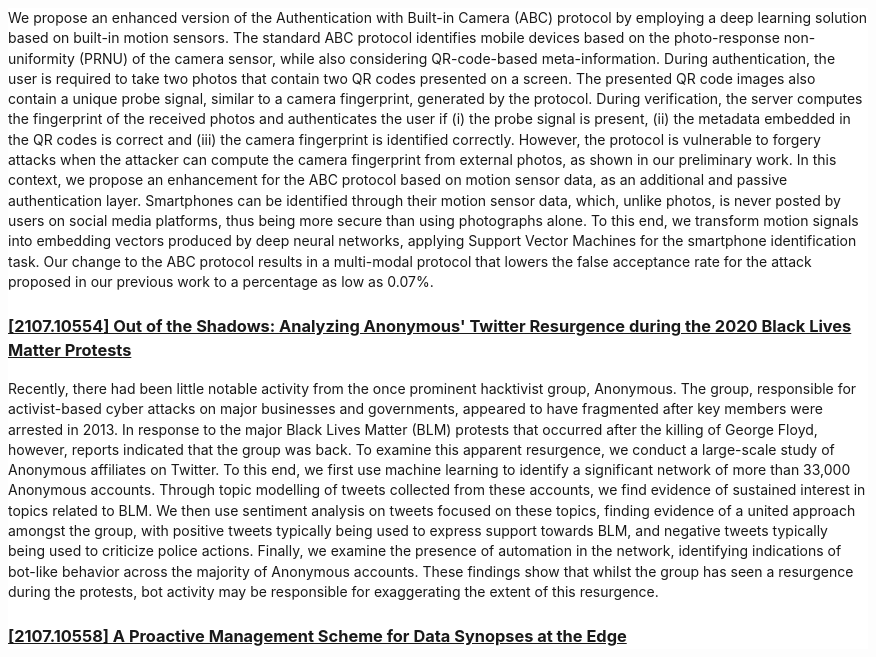 
  We propose an enhanced version of the Authentication with Built-in Camera
(ABC) protocol by employing a deep learning solution based on built-in motion
sensors. The standard ABC protocol identifies mobile devices based on the
photo-response non-uniformity (PRNU) of the camera sensor, while also
considering QR-code-based meta-information. During authentication, the user is
required to take two photos that contain two QR codes presented on a screen.
The presented QR code images also contain a unique probe signal, similar to a
camera fingerprint, generated by the protocol. During verification, the server
computes the fingerprint of the received photos and authenticates the user if
(i) the probe signal is present, (ii) the metadata embedded in the QR codes is
correct and (iii) the camera fingerprint is identified correctly. However, the
protocol is vulnerable to forgery attacks when the attacker can compute the
camera fingerprint from external photos, as shown in our preliminary work. In
this context, we propose an enhancement for the ABC protocol based on motion
sensor data, as an additional and passive authentication layer. Smartphones can
be identified through their motion sensor data, which, unlike photos, is never
posted by users on social media platforms, thus being more secure than using
photographs alone. To this end, we transform motion signals into embedding
vectors produced by deep neural networks, applying Support Vector Machines for
the smartphone identification task. Our change to the ABC protocol results in a
multi-modal protocol that lowers the false acceptance rate for the attack
proposed in our previous work to a percentage as low as 0.07%.

    

### [[2107.10554] Out of the Shadows: Analyzing Anonymous' Twitter Resurgence during the 2020 Black Lives Matter Protests](http://arxiv.org/abs/2107.10554)


  Recently, there had been little notable activity from the once prominent
hacktivist group, Anonymous. The group, responsible for activist-based cyber
attacks on major businesses and governments, appeared to have fragmented after
key members were arrested in 2013. In response to the major Black Lives Matter
(BLM) protests that occurred after the killing of George Floyd, however,
reports indicated that the group was back. To examine this apparent resurgence,
we conduct a large-scale study of Anonymous affiliates on Twitter. To this end,
we first use machine learning to identify a significant network of more than
33,000 Anonymous accounts. Through topic modelling of tweets collected from
these accounts, we find evidence of sustained interest in topics related to
BLM. We then use sentiment analysis on tweets focused on these topics, finding
evidence of a united approach amongst the group, with positive tweets typically
being used to express support towards BLM, and negative tweets typically being
used to criticize police actions. Finally, we examine the presence of
automation in the network, identifying indications of bot-like behavior across
the majority of Anonymous accounts. These findings show that whilst the group
has seen a resurgence during the protests, bot activity may be responsible for
exaggerating the extent of this resurgence.

    

### [[2107.10558] A Proactive Management Scheme for Data Synopses at the Edge](http://arxiv.org/abs/2107.10558)
